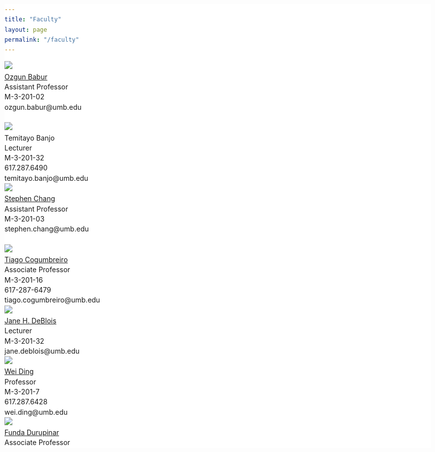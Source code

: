 ```yaml
---
title: "Faculty"
layout: page
permalink: "/faculty"
---
```


<div id='active_faculty' class='listing'>
  <div class="person">
    <a href="https://www.cs.umb.edu/~ozgun"><img src="/WEB/images/people/ozgun_babur.jpg"></a><br>
    <a href="https://www.cs.umb.edu/~ozgun" target=_blank>Ozgun Babur</a><br>
    Assistant Professor<br>
    M-3-201-02<br>
    ozgun.babur@umb.edu<br>
    <br>
  </div>
  <div class="person">
    <img src="/WEB/images/people/Temitayo_Banjo.jpg"><br>
    Temitayo Banjo<br>
    Lecturer<br>
    M-3-201-32<br>
    617.287.6490<br>
    temitayo.banjo@umb.edu
  </div>
  <div class="person">
    <a href="https://www.cs.umb.edu/~stchang/"><img src="/WEB/images/people/stephen_chang.jpg"></a><br>
    <a href="https://www.cs.umb.edu/~stchang/" target=_blank>Stephen Chang</a><br>
    Assistant Professor<br>
    M-3-201-03<br>
    stephen.chang@umb.edu<br>
    <br>
  </div>
  <div class="person">
    <a href="https://cogumbreiro.github.io/"><img src="/WEB/images/people/Tiago_Cogumbreiro.jpg"></a><br>
    <a href="https://cogumbreiro.github.io/" target=_blank>Tiago Cogumbreiro</a><br>
    Associate Professor<br>
    M-3-201-16<br>
    617-287-6479<br>
    tiago.cogumbreiro@umb.edu
  </div>
  <div class="person">
    <a href="https://www.cs.umb.edu/~hdeblois"><img src="/WEB/images/people/Jane_Holly_DeBlois.jpg"></a><br>
    <a href="https://www.cs.umb.edu/~hdeblois" target=_blank>Jane H. DeBlois</a><br>
    Lecturer<br>
    M-3-201-32<br>
    jane.deblois@umb.edu<br>
  </div>
  <div class="person">
    <a href="http://www.cs.umb.edu/~ding"><img src="/WEB/images/people/Wei_Ding.jpg"></a><br>
    <a href="http://www.cs.umb.edu/~ding" target=_blank>Wei Ding</a><br>
    Professor<br>
    M-3-201-7<br>
    617.287.6428<br>
    wei.ding@umb.edu
  </div>
  <div class="person">
    <a href="http://www.cs.umb.edu/~fundad"><img src="/WEB/images/people/Funda_Durupinar.jpg"></a><br>
    <a href="http://www.cs.umb.edu/~fundad" target=_blank>Funda Durupinar</a><br>
    Associate Professor<br>
